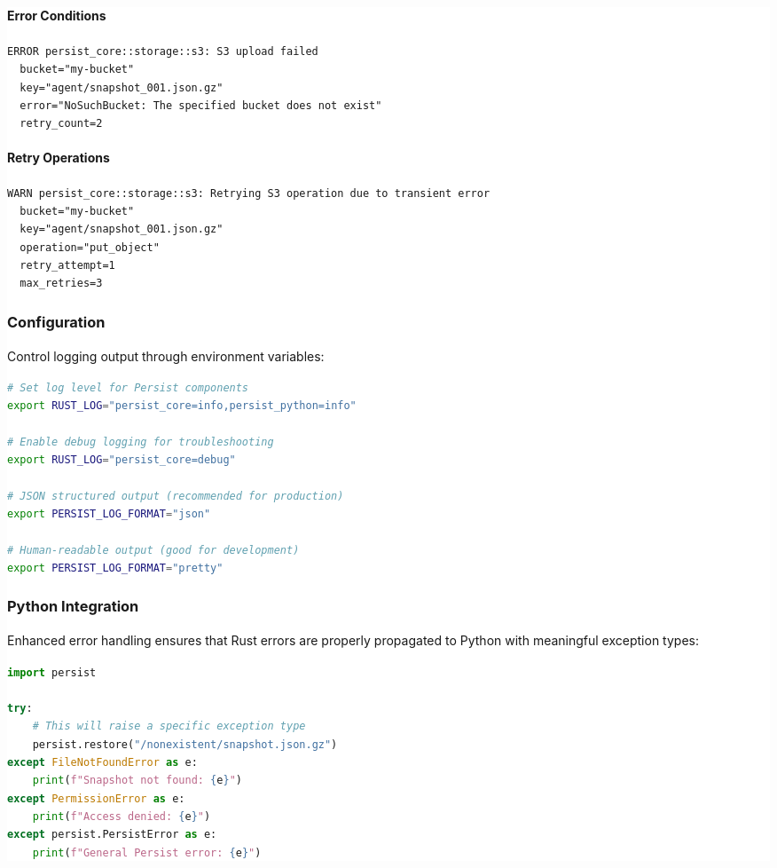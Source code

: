 #### Error Conditions
```
ERROR persist_core::storage::s3: S3 upload failed
  bucket="my-bucket" 
  key="agent/snapshot_001.json.gz" 
  error="NoSuchBucket: The specified bucket does not exist"
  retry_count=2
```

#### Retry Operations
```
WARN persist_core::storage::s3: Retrying S3 operation due to transient error
  bucket="my-bucket" 
  key="agent/snapshot_001.json.gz" 
  operation="put_object" 
  retry_attempt=1 
  max_retries=3
```

### Configuration

Control logging output through environment variables:

```bash
# Set log level for Persist components
export RUST_LOG="persist_core=info,persist_python=info"

# Enable debug logging for troubleshooting
export RUST_LOG="persist_core=debug"

# JSON structured output (recommended for production)
export PERSIST_LOG_FORMAT="json"

# Human-readable output (good for development)
export PERSIST_LOG_FORMAT="pretty"
```

### Python Integration

Enhanced error handling ensures that Rust errors are properly propagated to Python with meaningful exception types:

```python
import persist

try:
    # This will raise a specific exception type
    persist.restore("/nonexistent/snapshot.json.gz")
except FileNotFoundError as e:
    print(f"Snapshot not found: {e}")
except PermissionError as e:
    print(f"Access denied: {e}")
except persist.PersistError as e:
    print(f"General Persist error: {e}")
```
